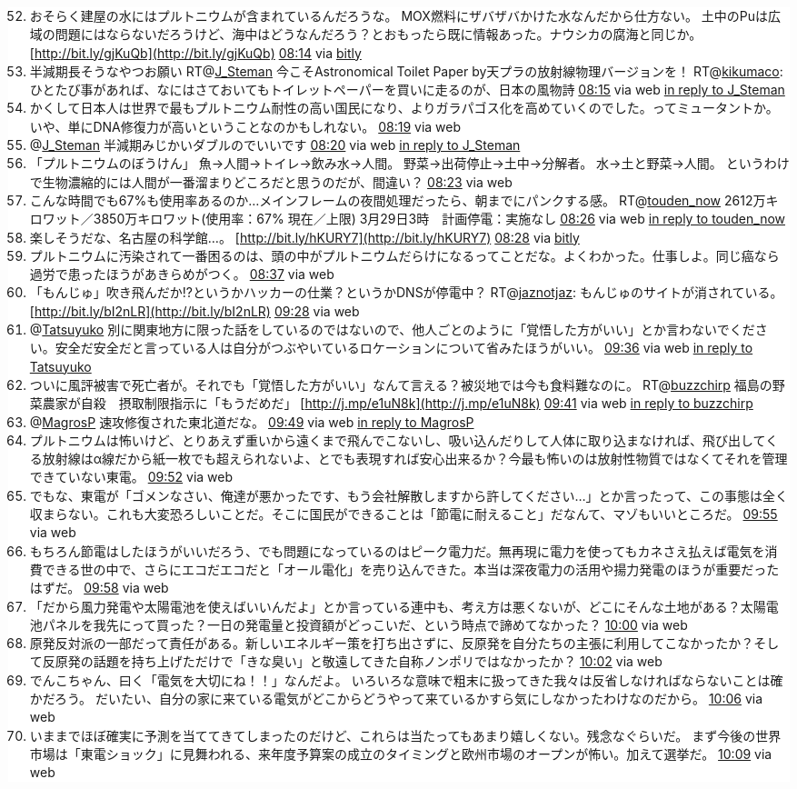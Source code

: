 52.  <span><span>おそらく建屋の水にはプルトニウムが含まれているんだろうな。 MOX燃料にザバザバかけた水なんだから仕方ない。 土中のPuは広域の問題にはならないだろうけど、海中はどうなんだろう？とおもったら既に情報あった。ナウシカの腐海と同じか。 [http://bit.ly/gjKuQb](http://bit.ly/gjKuQb)</span> <span>[<span>08:14</span>](http://twitter.com/o_ob/status/52448391468298240) <span>via [bitly](http://bit.ly)</span></span></span>
53.  <span><span>半減期長そうなやつお願い RT@[J_Steman](http://twitter.com/J_Steman "J_Steman") 今こそAstronomical Toilet Paper by天プラの放射線物理バージョンを！ RT@[kikumaco](http://twitter.com/kikumaco "kikumaco"): ひとたび事があれば、なにはさておいてもトイレットペーパーを買いに走るのが、日本の風物詩</span> <span>[<span>08:15</span>](http://twitter.com/o_ob/status/52448775444238336) <span>via web</span> [in reply to J_Steman](http://twitter.com/J_Steman/status/52447983396061185)</span></span>
54.  <span><span>かくして日本人は世界で最もプルトニウム耐性の高い国民になり、よりガラパゴス化を高めていくのでした。ってミュータントか。 いや、単にDNA修復力が高いということなのかもしれない。</span> <span>[<span>08:19</span>](http://twitter.com/o_ob/status/52449813182164995) <span>via web</span></span></span>
55.  <span><span>@[J_Steman](http://twitter.com/J_Steman "J_Steman") 半減期みじかいダブルのでいいです</span> <span>[<span>08:20</span>](http://twitter.com/o_ob/status/52449906052448256) <span>via web</span> [in reply to J_Steman](http://twitter.com/J_Steman/status/52449160925937666)</span></span>
56.  <span><span>「プルトニウムのぼうけん」 魚→人間→トイレ→飲み水→人間。 野菜→出荷停止→土中→分解者。 水→土と野菜→人間。 というわけで生物濃縮的には人間が一番溜まりどころだと思うのだが、間違い？</span> <span>[<span>08:23</span>](http://twitter.com/o_ob/status/52450786583650304) <span>via web</span></span></span>
57.  <span><span>こんな時間でも67%も使用率あるのか…メインフレームの夜間処理だったら、朝までにパンクする感。 RT@[touden_now](http://twitter.com/touden_now "touden_now") 2612万キロワット／3850万キロワット(使用率：67% 現在／上限) 3月29日3時　計画停電：実施なし</span> <span>[<span>08:26</span>](http://twitter.com/o_ob/status/52451395701448704) <span>via web</span> [in reply to touden_now](http://twitter.com/touden_now/status/52450639204188160)</span></span>
58.  <span><span>楽しそうだな、名古屋の科学館…。 [http://bit.ly/hKURY7](http://bit.ly/hKURY7)</span> <span>[<span>08:28</span>](http://twitter.com/o_ob/status/52452026910654464) <span>via [bitly](http://bit.ly)</span></span></span>
59.  <span><span>プルトニウムに汚染されて一番困るのは、頭の中がプルトニウムだらけになるってことだな。よくわかった。仕事しよ。同じ癌なら過労で患ったほうがあきらめがつく。</span> <span>[<span>08:37</span>](http://twitter.com/o_ob/status/52454221848653824) <span>via web</span></span></span>
60.  <span><span>「もんじゅ」吹き飛んだか!?というかハッカーの仕業？というかDNSが停電中？ RT@[jaznotjaz](http://twitter.com/jaznotjaz "jaznotjaz"): もんじゅのサイトが消されている。 [http://bit.ly/bI2nLR](http://bit.ly/bI2nLR)</span> <span>[<span>09:28</span>](http://twitter.com/o_ob/status/52467069337354240) <span>via web</span></span></span>
61.  <span><span>@[Tatsuyuko](http://twitter.com/Tatsuyuko "Tatsuyuko") 別に関東地方に限った話をしているのではないので、他人ごとのように「覚悟した方がいい」とか言わないでください。安全だ安全だと言っている人は自分がつぶやいているロケーションについて省みたほうがいい。</span> <span>[<span>09:36</span>](http://twitter.com/o_ob/status/52469134713294848) <span>via web</span> [in reply to Tatsuyuko](http://twitter.com/Tatsuyuko/status/52454652247162881)</span></span>
62.  <span><span>ついに風評被害で死亡者が。それでも「覚悟した方がいい」なんて言える？被災地では今も食料難なのに。 RT@[buzzchirp](http://twitter.com/buzzchirp "buzzchirp") 福島の野菜農家が自殺　摂取制限指示に「もうだめだ」 [http://j.mp/e1uN8k](http://j.mp/e1uN8k)</span> <span>[<span>09:41</span>](http://twitter.com/o_ob/status/52470437581553664) <span>via web</span> [in reply to buzzchirp](http://twitter.com/buzzchirp/status/52469707328073728)</span></span>
63.  <span><span>@[MagrosP](http://twitter.com/MagrosP "MagrosP") 速攻修復された東北道だな。</span> <span>[<span>09:49</span>](http://twitter.com/o_ob/status/52472498247307264) <span>via web</span> [in reply to MagrosP](http://twitter.com/MagrosP/status/52471684778827777)</span></span>
64.  <span><span>プルトニウムは怖いけど、とりあえず重いから遠くまで飛んでこないし、吸い込んだりして人体に取り込まなければ、飛び出してくる放射線はα線だから紙一枚でも超えられないよ、とでも表現すれば安心出来るか？今最も怖いのは放射性物質ではなくてそれを管理できていない東電。</span> <span>[<span>09:52</span>](http://twitter.com/o_ob/status/52473124133937153) <span>via web</span></span></span>
65.  <span><span>でもな、東電が「ゴメンなさい、俺達が悪かったです、もう会社解散しますから許してください…」とか言ったって、この事態は全く収まらない。これも大変恐ろしいことだ。そこに国民ができることは「節電に耐えること」だなんて、マゾもいいところだ。</span> <span>[<span>09:55</span>](http://twitter.com/o_ob/status/52473789707075584) <span>via web</span></span></span>
66.  <span><span>もちろん節電はしたほうがいいだろう、でも問題になっているのはピーク電力だ。無再現に電力を使ってもカネさえ払えば電気を消費できる世の中で、さらにエコだエコだと「オール電化」を売り込んできた。本当は深夜電力の活用や揚力発電のほうが重要だったはずだ。</span> <span>[<span>09:58</span>](http://twitter.com/o_ob/status/52474628303634433) <span>via web</span></span></span>
67.  <span><span>「だから風力発電や太陽電池を使えばいいんだよ」とか言っている連中も、考え方は悪くないが、どこにそんな土地がある？太陽電池パネルを我先にって買った？一日の発電量と投資額がどっこいだ、という時点で諦めてなかった？</span> <span>[<span>10:00</span>](http://twitter.com/o_ob/status/52475232329535488) <span>via web</span></span></span>
68.  <span><span>原発反対派の一部だって責任がある。新しいエネルギー策を打ち出さずに、反原発を自分たちの主張に利用してこなかったか？そして反原発の話題を持ち上げただけで「きな臭い」と敬遠してきた自称ノンポリではなかったか？</span> <span>[<span>10:02</span>](http://twitter.com/o_ob/status/52475759306080256) <span>via web</span></span></span>
69.  <span><span>でんこちゃん、曰く「電気を大切にね！！」なんだよ。 いろいろな意味で粗末に扱ってきた我々は反省しなければならないことは確かだろう。 だいたい、自分の家に来ている電気がどこからどうやって来ているかすら気にしなかったわけなのだから。</span> <span>[<span>10:06</span>](http://twitter.com/o_ob/status/52476566185320448) <span>via web</span></span></span>
70.  <span><span>いままでほぼ確実に予測を当ててきてしまったのだけど、これらは当たってもあまり嬉しくない。残念なぐらいだ。 まず今後の世界市場は「東電ショック」に見舞われる、来年度予算案の成立のタイミングと欧州市場のオープンが怖い。加えて選挙だ。</span> <span>[<span>10:09</span>](http://twitter.com/o_ob/status/52477368652152832) <span>via web</span></span></span>